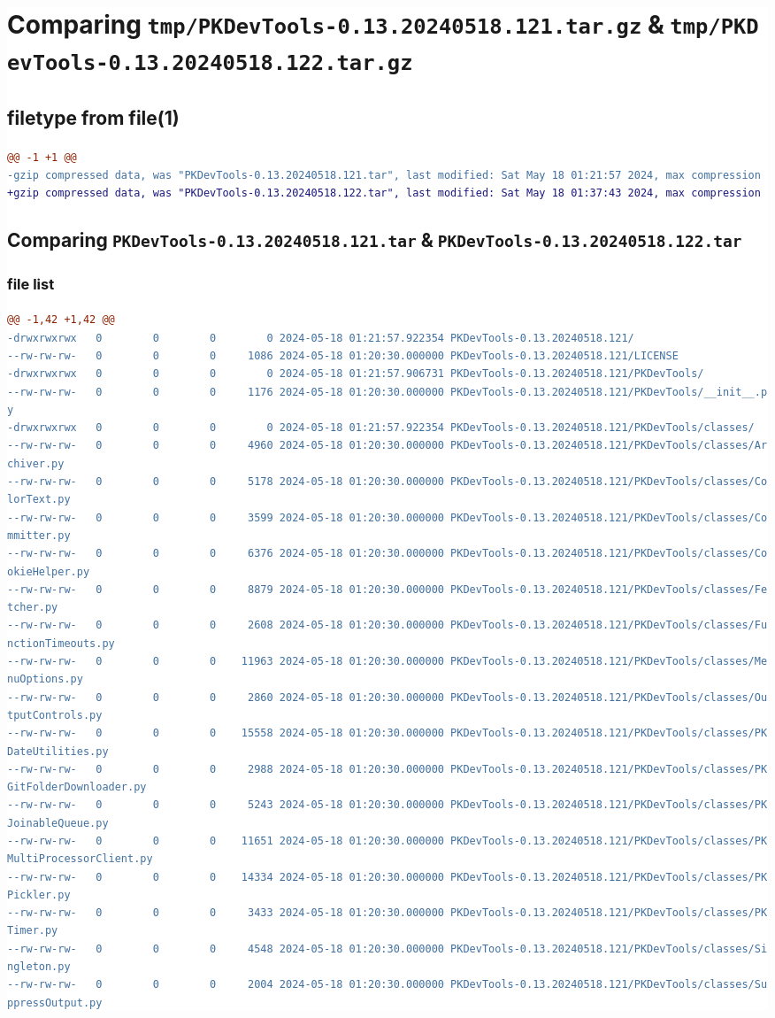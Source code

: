 # Comparing `tmp/PKDevTools-0.13.20240518.121.tar.gz` & `tmp/PKDevTools-0.13.20240518.122.tar.gz`

## filetype from file(1)

```diff
@@ -1 +1 @@
-gzip compressed data, was "PKDevTools-0.13.20240518.121.tar", last modified: Sat May 18 01:21:57 2024, max compression
+gzip compressed data, was "PKDevTools-0.13.20240518.122.tar", last modified: Sat May 18 01:37:43 2024, max compression
```

## Comparing `PKDevTools-0.13.20240518.121.tar` & `PKDevTools-0.13.20240518.122.tar`

### file list

```diff
@@ -1,42 +1,42 @@
-drwxrwxrwx   0        0        0        0 2024-05-18 01:21:57.922354 PKDevTools-0.13.20240518.121/
--rw-rw-rw-   0        0        0     1086 2024-05-18 01:20:30.000000 PKDevTools-0.13.20240518.121/LICENSE
-drwxrwxrwx   0        0        0        0 2024-05-18 01:21:57.906731 PKDevTools-0.13.20240518.121/PKDevTools/
--rw-rw-rw-   0        0        0     1176 2024-05-18 01:20:30.000000 PKDevTools-0.13.20240518.121/PKDevTools/__init__.py
-drwxrwxrwx   0        0        0        0 2024-05-18 01:21:57.922354 PKDevTools-0.13.20240518.121/PKDevTools/classes/
--rw-rw-rw-   0        0        0     4960 2024-05-18 01:20:30.000000 PKDevTools-0.13.20240518.121/PKDevTools/classes/Archiver.py
--rw-rw-rw-   0        0        0     5178 2024-05-18 01:20:30.000000 PKDevTools-0.13.20240518.121/PKDevTools/classes/ColorText.py
--rw-rw-rw-   0        0        0     3599 2024-05-18 01:20:30.000000 PKDevTools-0.13.20240518.121/PKDevTools/classes/Committer.py
--rw-rw-rw-   0        0        0     6376 2024-05-18 01:20:30.000000 PKDevTools-0.13.20240518.121/PKDevTools/classes/CookieHelper.py
--rw-rw-rw-   0        0        0     8879 2024-05-18 01:20:30.000000 PKDevTools-0.13.20240518.121/PKDevTools/classes/Fetcher.py
--rw-rw-rw-   0        0        0     2608 2024-05-18 01:20:30.000000 PKDevTools-0.13.20240518.121/PKDevTools/classes/FunctionTimeouts.py
--rw-rw-rw-   0        0        0    11963 2024-05-18 01:20:30.000000 PKDevTools-0.13.20240518.121/PKDevTools/classes/MenuOptions.py
--rw-rw-rw-   0        0        0     2860 2024-05-18 01:20:30.000000 PKDevTools-0.13.20240518.121/PKDevTools/classes/OutputControls.py
--rw-rw-rw-   0        0        0    15558 2024-05-18 01:20:30.000000 PKDevTools-0.13.20240518.121/PKDevTools/classes/PKDateUtilities.py
--rw-rw-rw-   0        0        0     2988 2024-05-18 01:20:30.000000 PKDevTools-0.13.20240518.121/PKDevTools/classes/PKGitFolderDownloader.py
--rw-rw-rw-   0        0        0     5243 2024-05-18 01:20:30.000000 PKDevTools-0.13.20240518.121/PKDevTools/classes/PKJoinableQueue.py
--rw-rw-rw-   0        0        0    11651 2024-05-18 01:20:30.000000 PKDevTools-0.13.20240518.121/PKDevTools/classes/PKMultiProcessorClient.py
--rw-rw-rw-   0        0        0    14334 2024-05-18 01:20:30.000000 PKDevTools-0.13.20240518.121/PKDevTools/classes/PKPickler.py
--rw-rw-rw-   0        0        0     3433 2024-05-18 01:20:30.000000 PKDevTools-0.13.20240518.121/PKDevTools/classes/PKTimer.py
--rw-rw-rw-   0        0        0     4548 2024-05-18 01:20:30.000000 PKDevTools-0.13.20240518.121/PKDevTools/classes/Singleton.py
--rw-rw-rw-   0        0        0     2004 2024-05-18 01:20:30.000000 PKDevTools-0.13.20240518.121/PKDevTools/classes/SuppressOutput.py
```